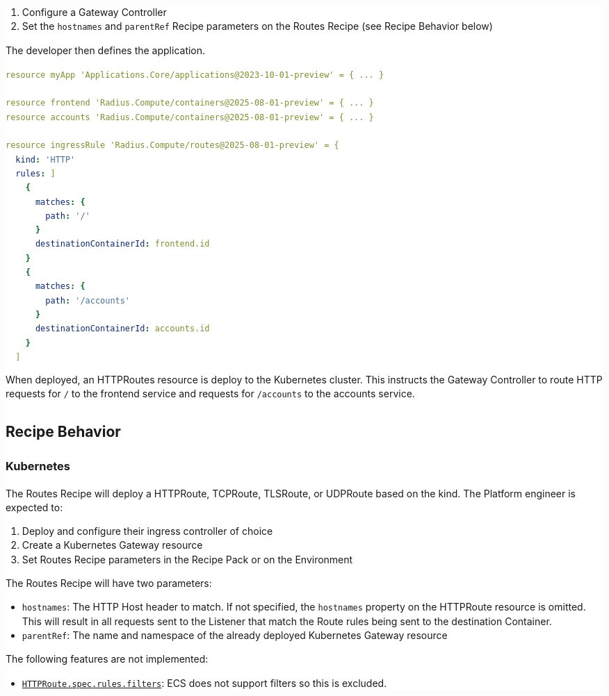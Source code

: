 1. Configure a Gateway Controller 
2. Set the `hostnames` and `parentRef` Recipe parameters on the Routes Recipe (see Recipe Behavior below)

The developer then defines the application.

```yaml
resource myApp 'Applications.Core/applications@2023-10-01-preview' = { ... }

resource frontend 'Radius.Compute/containers@2025-08-01-preview' = { ... }
resource accounts 'Radius.Compute/containers@2025-08-01-preview' = { ... }

resource ingressRule 'Radius.Compute/routes@2025-08-01-preview' = {
  kind: 'HTTP'
  rules: ]
    {
      matches: {
        path: '/'
      }
      destinationContainerId: frontend.id
    }
    {
      matches: {
        path: '/accounts'
      }
      destinationContainerId: accounts.id
    }
  ]
```

When deployed, an HTTPRoutes resource is deploy to the Kubernetes cluster. This instructs the Gateway Controller to route HTTP requests for `/` to the frontend service and requests for `/accounts` to the accounts service.

## Recipe Behavior

### Kubernetes

The Routes Recipe will deploy a HTTPRoute, TCPRoute, TLSRoute, or UDPRoute based on the kind. The Platform engineer is expected to:

1. Deploy and configure their ingress controller of choice
2. Create a Kubernetes Gateway resource 
3. Set Routes Recipe parameters in the Recipe Pack or on the Environment

The Routes Recipe will have two parameters:

* `hostnames`: The HTTP Host header to match. If not specified, the `hostnames` property on the HTTPRoute resource is omitted. This will result in all requests sent to the Listener that match the Route rules being sent to the destination Container.
* `parentRef`: The name and namespace of the already deployed Kubernetes Gateway resource

The following features are not implemented:

* [`HTTPRoute.spec.rules.filters`](https://gateway-api.sigs.k8s.io/reference/spec/#httproutefilter): ECS does not support filters so this is excluded.
